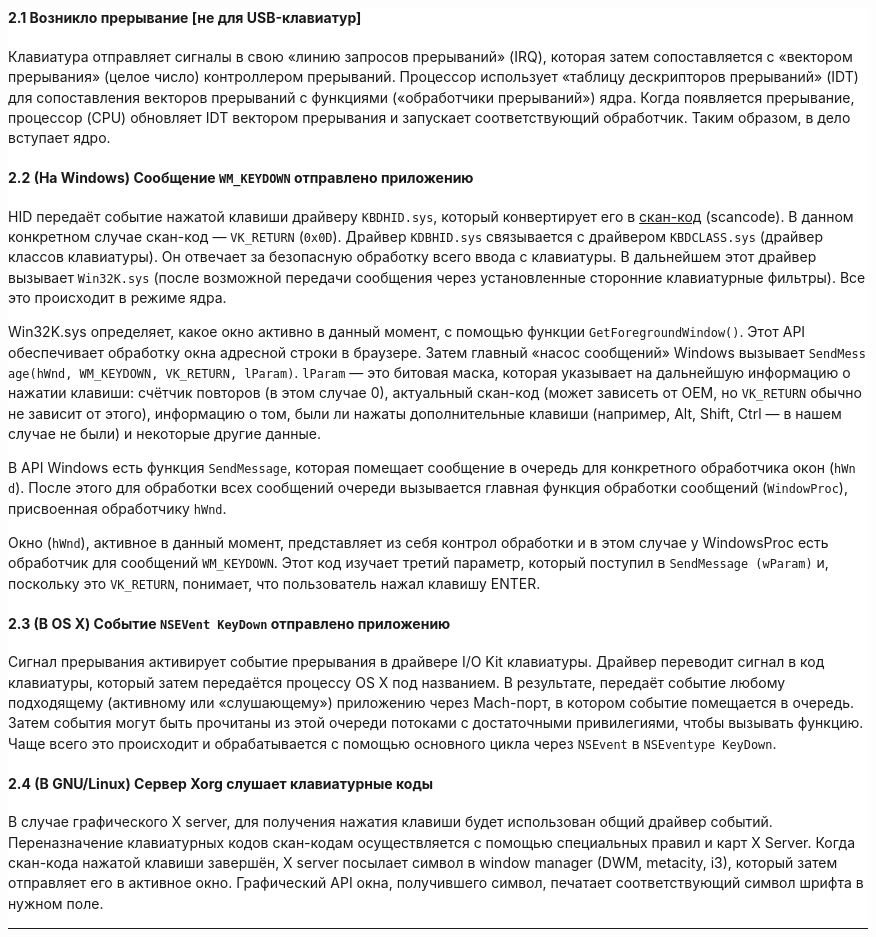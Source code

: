 #### 2.1 Возникло прерывание [не для USB-клавиатур]

Клавиатура отправляет сигналы в свою «линию запросов прерываний» (IRQ), которая затем сопоставляется с «вектором прерывания» (целое число) контроллером прерываний. Процессор использует «таблицу дескрипторов прерываний» (IDT) для сопоставления векторов прерываний с функциями («обработчики прерываний») ядра. Когда появляется прерывание, процессор (CPU) обновляет IDT вектором прерывания и запускает соответствующий обработчик. Таким образом, в дело вступает ядро.

#### 2.2 (На Windows) Сообщение `WM_KEYDOWN` отправлено приложению

HID передаёт событие нажатой клавиши драйверу `KBDHID.sys`, который конвертирует его в [скан-код](https://ru.wikipedia.org/wiki/%D0%A1%D0%BA%D0%B0%D0%BD-%D0%BA%D0%BE%D0%B4) (scancode). В данном конкретном случае скан-код — `VK_RETURN` (`0x0D`). Драйвер `KDBHID.sys` связывается с драйвером `KBDCLASS.sys` (драйвер классов клавиатуры). Он отвечает за безопасную обработку всего ввода с клавиатуры. В дальнейшем этот драйвер вызывает `Win32K.sys` (после возможной передачи сообщения через установленные сторонние клавиатурные фильтры). Все это происходит в режиме ядра.

Win32K.sys определяет, какое окно активно в данный момент, с помощью функции `GetForegroundWindow()`. Этот API обеспечивает обработку окна адресной строки в браузере. Затем главный «насос сообщений» Windows вызывает `SendMessage(hWnd, WM_KEYDOWN, VK_RETURN, lParam)`. `lParam` — это битовая маска, которая указывает на дальнейшую информацию о нажатии клавиши: счётчик повторов (в этом случае 0), актуальный скан-код (может зависеть от OEM, но `VK_RETURN` обычно не зависит от этого), информацию о том, были ли нажаты дополнительные клавиши (например, Alt, Shift, Ctrl — в нашем случае не были) и некоторые другие данные.

В API Windows есть функция `SendMessage`, которая помещает сообщение в очередь для конкретного обработчика окон (`hWnd`). После этого для обработки всех сообщений очереди вызывается главная функция обработки сообщений (`WindowProc`), присвоенная обработчику `hWnd`.

Окно (`hWnd`), активное в данный момент, представляет из себя контрол обработки и в этом случае у WindowsProc есть обработчик для сообщений `WM_KEYDOWN`. Этот код изучает третий параметр, который поступил в `SendMessage (wParam)` и, поскольку это `VK_RETURN`, понимает, что пользователь нажал клавишу ENTER.

#### 2.3 (В OS X) Событие `NSEVent KeyDown` отправлено приложению

Сигнал прерывания активирует событие прерывания в драйвере I/O Kit клавиатуры. Драйвер переводит сигнал в код клавиатуры, который затем передаётся процессу OS X под названием. В результате, передаёт событие любому подходящему (активному или «слушающему») приложению через Mach-порт, в котором событие помещается в очередь. Затем события могут быть прочитаны из этой очереди потоками с достаточными привилегиями, чтобы вызывать функцию. Чаще всего это происходит и обрабатывается с помощью основного цикла через `NSEvent` в `NSEventype KeyDown`.

#### 2.4 (В GNU/Linux) Сервер Xorg слушает клавиатурные коды

В случае графического X server, для получения нажатия клавиши будет использован общий драйвер событий. Переназначение клавиатурных кодов скан-кодам осуществляется с помощью специальных правил и карт X Server. Когда скан-кода нажатой клавиши завершён, X server посылает символ в window manager (DWM, metacity, i3), который затем отправляет его в активное окно. Графический API окна, получившего символ, печатает соответствующий символ шрифта в нужном поле.

---